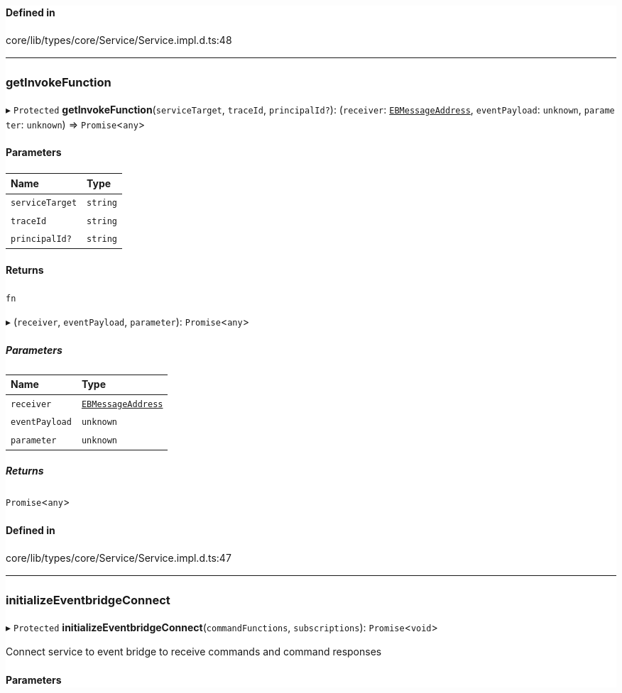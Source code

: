 #### Defined in

core/lib/types/core/Service/Service.impl.d.ts:48

___

### getInvokeFunction

▸ `Protected` **getInvokeFunction**(`serviceTarget`, `traceId`, `principalId?`): (`receiver`: [`EBMessageAddress`](../modules/purista_httpserver.internal.md#ebmessageaddress), `eventPayload`: `unknown`, `parameter`: `unknown`) => `Promise`<`any`\>

#### Parameters

| Name | Type |
| :------ | :------ |
| `serviceTarget` | `string` |
| `traceId` | `string` |
| `principalId?` | `string` |

#### Returns

`fn`

▸ (`receiver`, `eventPayload`, `parameter`): `Promise`<`any`\>

##### Parameters

| Name | Type |
| :------ | :------ |
| `receiver` | [`EBMessageAddress`](../modules/purista_httpserver.internal.md#ebmessageaddress) |
| `eventPayload` | `unknown` |
| `parameter` | `unknown` |

##### Returns

`Promise`<`any`\>

#### Defined in

core/lib/types/core/Service/Service.impl.d.ts:47

___

### initializeEventbridgeConnect

▸ `Protected` **initializeEventbridgeConnect**(`commandFunctions`, `subscriptions`): `Promise`<`void`\>

Connect service to event bridge to receive commands and command responses

#### Parameters
